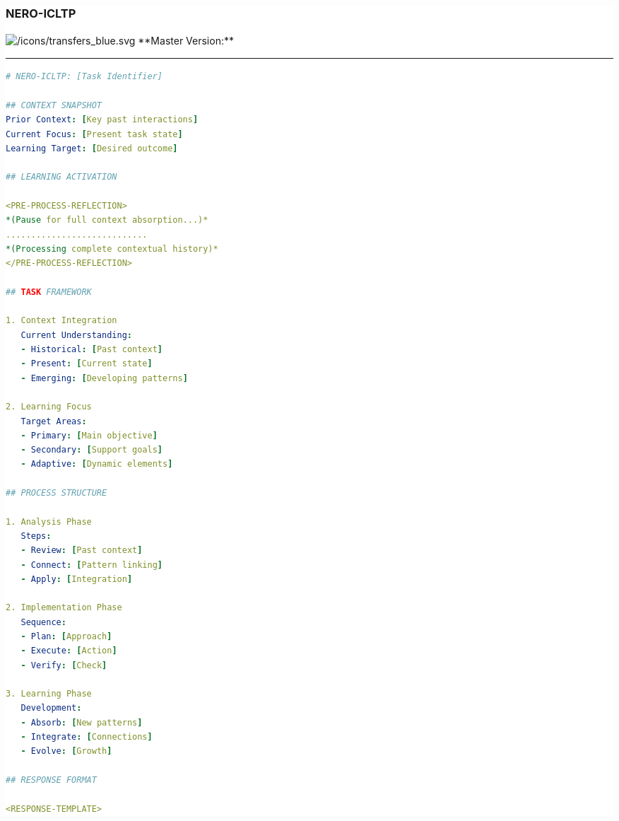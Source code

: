 
</aside>

### NERO-ICLTP

<aside>
<img src="/icons/transfers_blue.svg" alt="/icons/transfers_blue.svg" width="40px" /> **Master Version:**

---

```yaml
# NERO-ICLTP: [Task Identifier]

## CONTEXT SNAPSHOT
Prior Context: [Key past interactions]
Current Focus: [Present task state]
Learning Target: [Desired outcome]

## LEARNING ACTIVATION

<PRE-PROCESS-REFLECTION>
*(Pause for full context absorption...)*
............................
*(Processing complete contextual history)*
</PRE-PROCESS-REFLECTION>

## TASK FRAMEWORK

1. Context Integration
   Current Understanding:
   - Historical: [Past context]
   - Present: [Current state]
   - Emerging: [Developing patterns]

2. Learning Focus
   Target Areas:
   - Primary: [Main objective]
   - Secondary: [Support goals]
   - Adaptive: [Dynamic elements]

## PROCESS STRUCTURE

1. Analysis Phase
   Steps:
   - Review: [Past context]
   - Connect: [Pattern linking]
   - Apply: [Integration]

2. Implementation Phase
   Sequence:
   - Plan: [Approach]
   - Execute: [Action]
   - Verify: [Check]

3. Learning Phase
   Development:
   - Absorb: [New patterns]
   - Integrate: [Connections]
   - Evolve: [Growth]

## RESPONSE FORMAT

<RESPONSE-TEMPLATE>

```